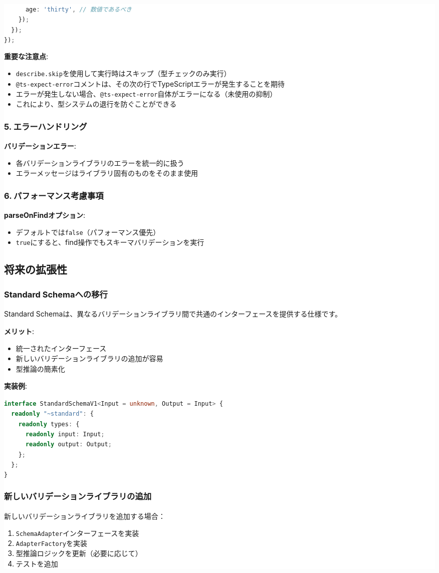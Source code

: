 ```typescript
      age: 'thirty', // 数値であるべき
    });
  });
});
```

**重要な注意点**:
- `describe.skip`を使用して実行時はスキップ（型チェックのみ実行）
- `@ts-expect-error`コメントは、その次の行でTypeScriptエラーが発生することを期待
- エラーが発生しない場合、`@ts-expect-error`自体がエラーになる（未使用の抑制）
- これにより、型システムの退行を防ぐことができる

### 5. エラーハンドリング

**バリデーションエラー**:
- 各バリデーションライブラリのエラーを統一的に扱う
- エラーメッセージはライブラリ固有のものをそのまま使用

### 6. パフォーマンス考慮事項

**parseOnFindオプション**:
- デフォルトでは`false`（パフォーマンス優先）
- `true`にすると、find操作でもスキーマバリデーションを実行

## 将来の拡張性

### Standard Schemaへの移行

Standard Schemaは、異なるバリデーションライブラリ間で共通のインターフェースを提供する仕様です。

**メリット**:
- 統一されたインターフェース
- 新しいバリデーションライブラリの追加が容易
- 型推論の簡素化

**実装例**:
```typescript
interface StandardSchemaV1<Input = unknown, Output = Input> {
  readonly "~standard": {
    readonly types: {
      readonly input: Input;
      readonly output: Output;
    };
  };
}
```

### 新しいバリデーションライブラリの追加

新しいバリデーションライブラリを追加する場合：

1. `SchemaAdapter`インターフェースを実装
2. `AdapterFactory`を実装
3. 型推論ロジックを更新（必要に応じて）
4. テストを追加
